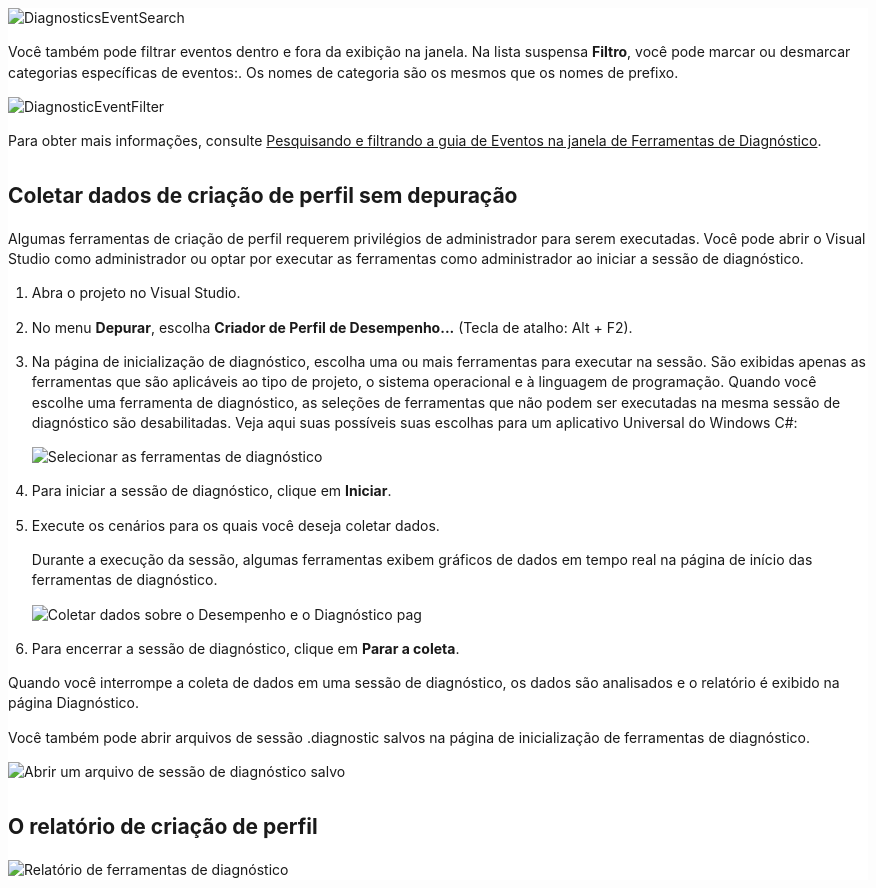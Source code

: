  ![DiagnosticsEventSearch](../profiling/media/diagnosticseventsearch.png "DiagnosticsEventSearch")  
  
 Você também pode filtrar eventos dentro e fora da exibição na janela. Na lista suspensa **Filtro**, você pode marcar ou desmarcar categorias específicas de eventos:. Os nomes de categoria são os mesmos que os nomes de prefixo.  
  
 ![DiagnosticEventFilter](../profiling/media/diagnosticeventfilter.png "DiagnosticEventFilter")  
  
 Para obter mais informações, consulte [Pesquisando e filtrando a guia de Eventos na janela de Ferramentas de Diagnóstico](http://blogs.msdn.com/b/visualstudioalm/archive/2015/11/12/searching-and-filtering-the-events-tab-of-the-diagnostic-tools-window.aspx).  
  
## <a name="collect-profiling-data-without-debugging"></a>Coletar dados de criação de perfil sem depuração  
 Algumas ferramentas de criação de perfil requerem privilégios de administrador para serem executadas. Você pode abrir o Visual Studio como administrador ou optar por executar as ferramentas como administrador ao iniciar a sessão de diagnóstico.  
  
1.  Abra o projeto no Visual Studio.  
  
2.  No menu **Depurar**, escolha **Criador de Perfil de Desempenho...** (Tecla de atalho: Alt + F2).  
  
3.  Na página de inicialização de diagnóstico, escolha uma ou mais ferramentas para executar na sessão. São exibidas apenas as ferramentas que são aplicáveis ao tipo de projeto, o sistema operacional e à linguagem de programação. Quando você escolhe uma ferramenta de diagnóstico, as seleções de ferramentas que não podem ser executadas na mesma sessão de diagnóstico são desabilitadas. Veja aqui suas possíveis suas escolhas para um aplicativo Universal do Windows C#:  
  
     ![Selecionar as ferramentas de diagnóstico](../profiling/media/diag-selecttool.png "DIAG_SelectTool")  
  
4.  Para iniciar a sessão de diagnóstico, clique em **Iniciar**.  
  
5.  Execute os cenários para os quais você deseja coletar dados.  
  
     Durante a execução da sessão, algumas ferramentas exibem gráficos de dados em tempo real na página de início das ferramentas de diagnóstico.  
  
     ![Coletar dados sobre o Desempenho e o Diagnóstico pag](../profiling/media/pdhub-collectdata.png "PDHUB_CollectData")  
  
6.  Para encerrar a sessão de diagnóstico, clique em **Parar a coleta**.  
  
 Quando você interrompe a coleta de dados em uma sessão de diagnóstico, os dados são analisados e o relatório é exibido na página Diagnóstico.  
  
 Você também pode abrir arquivos de sessão .diagnostic salvos na página de inicialização de ferramentas de diagnóstico.  
  
 ![Abrir um arquivo de sessão de diagnóstico salvo](../profiling/media/pdhub-openexistingdiagsession.png "PDHUB_OpenExistingDiagSession")  
  
## <a name="the-profiling-report"></a>O relatório de criação de perfil  
 ![Relatório de ferramentas de diagnóstico](../profiling/media/diag-report.png "DIAG_Report")  
  